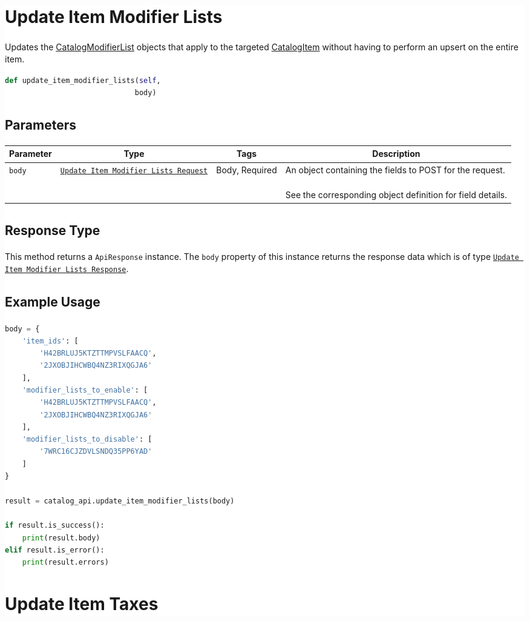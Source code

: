 
# Update Item Modifier Lists

Updates the [CatalogModifierList](../../doc/models/catalog-modifier-list.md) objects
that apply to the targeted [CatalogItem](../../doc/models/catalog-item.md) without having
to perform an upsert on the entire item.

```python
def update_item_modifier_lists(self,
                              body)
```

## Parameters

| Parameter | Type | Tags | Description |
|  --- | --- | --- | --- |
| `body` | [`Update Item Modifier Lists Request`](../../doc/models/update-item-modifier-lists-request.md) | Body, Required | An object containing the fields to POST for the request.<br><br>See the corresponding object definition for field details. |

## Response Type

This method returns a `ApiResponse` instance. The `body` property of this instance returns the response data which is of type [`Update Item Modifier Lists Response`](../../doc/models/update-item-modifier-lists-response.md).

## Example Usage

```python
body = {
    'item_ids': [
        'H42BRLUJ5KTZTTMPVSLFAACQ',
        '2JXOBJIHCWBQ4NZ3RIXQGJA6'
    ],
    'modifier_lists_to_enable': [
        'H42BRLUJ5KTZTTMPVSLFAACQ',
        '2JXOBJIHCWBQ4NZ3RIXQGJA6'
    ],
    'modifier_lists_to_disable': [
        '7WRC16CJZDVLSNDQ35PP6YAD'
    ]
}

result = catalog_api.update_item_modifier_lists(body)

if result.is_success():
    print(result.body)
elif result.is_error():
    print(result.errors)
```


# Update Item Taxes

